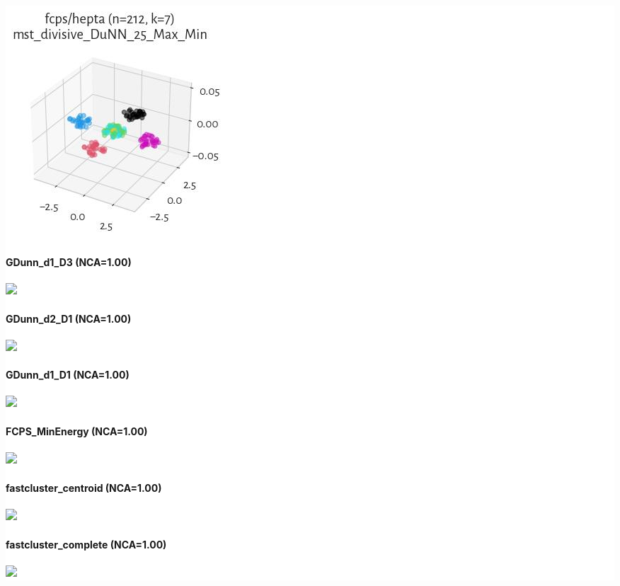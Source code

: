 ![](fcps/hepta.result7.mst_divisive_DuNN_25_Max_Min.jpg)



#### GDunn_d1_D3 (NCA=1.00)

![](fcps/hepta.result7.GDunn_d1_D3.jpg)



#### GDunn_d2_D1 (NCA=1.00)

![](fcps/hepta.result7.GDunn_d2_D1.jpg)



#### GDunn_d1_D1 (NCA=1.00)

![](fcps/hepta.result7.GDunn_d1_D1.jpg)



#### FCPS_MinEnergy (NCA=1.00)

![](fcps/hepta.result7.FCPS_MinEnergy.jpg)



#### fastcluster_centroid (NCA=1.00)

![](fcps/hepta.result7.fastcluster_centroid.jpg)



#### fastcluster_complete (NCA=1.00)

![](fcps/hepta.result7.fastcluster_complete.jpg)


